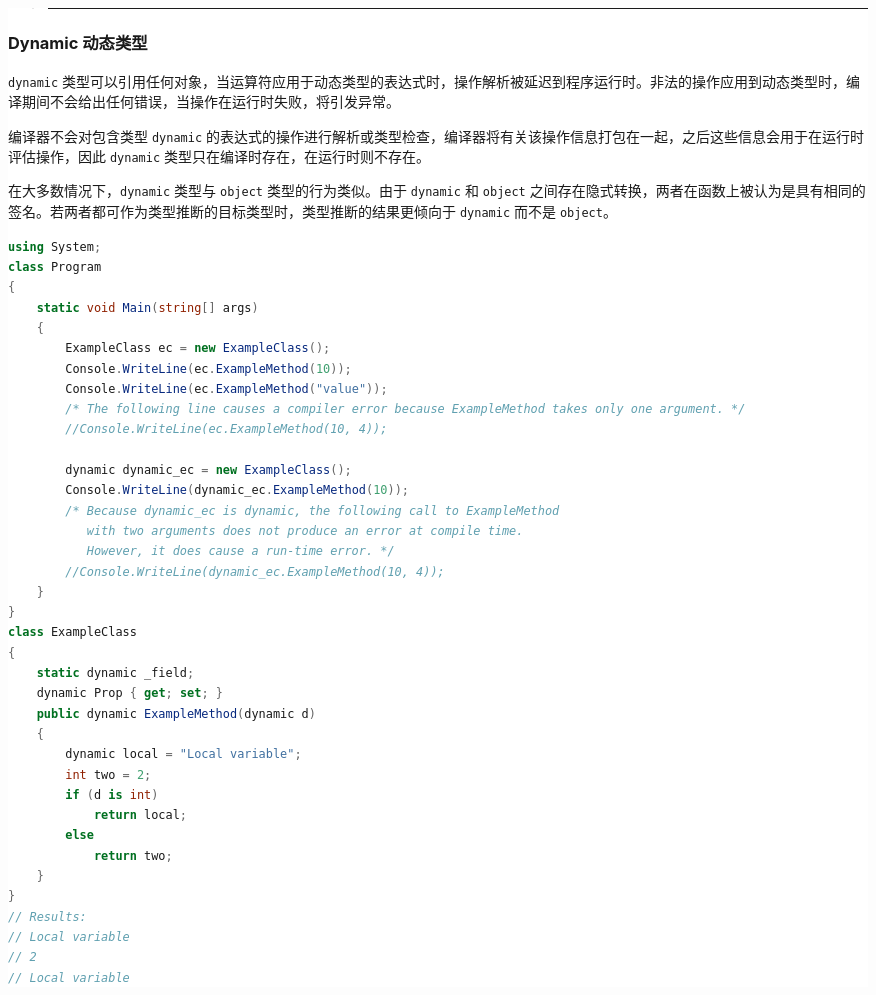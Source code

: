 >---

### Dynamic 动态类型

`dynamic` 类型可以引用任何对象，当运算符应用于动态类型的表达式时，操作解析被延迟到程序运行时。非法的操作应用到动态类型时，编译期间不会给出任何错误，当操作在运行时失败，将引发异常。

编译器不会对包含类型 `dynamic` 的表达式的操作进行解析或类型检查，编译器将有关该操作信息打包在一起，之后这些信息会用于在运行时评估操作，因此 `dynamic` 类型只在编译时存在，在运行时则不存在。

在大多数情况下，`dynamic` 类型与 `object` 类型的行为类似。由于 `dynamic` 和 `object` 之间存在隐式转换，两者在函数上被认为是具有相同的签名。若两者都可作为类型推断的目标类型时，类型推断的结果更倾向于 `dynamic` 而不是 `object`。

```csharp
using System;
class Program
{
    static void Main(string[] args)
    {
        ExampleClass ec = new ExampleClass();
        Console.WriteLine(ec.ExampleMethod(10));
        Console.WriteLine(ec.ExampleMethod("value"));
        /* The following line causes a compiler error because ExampleMethod takes only one argument. */
        //Console.WriteLine(ec.ExampleMethod(10, 4));

        dynamic dynamic_ec = new ExampleClass();
        Console.WriteLine(dynamic_ec.ExampleMethod(10));
        /* Because dynamic_ec is dynamic, the following call to ExampleMethod
           with two arguments does not produce an error at compile time.
           However, it does cause a run-time error. */
        //Console.WriteLine(dynamic_ec.ExampleMethod(10, 4));
    }
}
class ExampleClass
{
    static dynamic _field;
    dynamic Prop { get; set; }
    public dynamic ExampleMethod(dynamic d)
    {
        dynamic local = "Local variable";
        int two = 2;
        if (d is int)
            return local;
        else
            return two;
    }
}
// Results:
// Local variable
// 2
// Local variable
```
